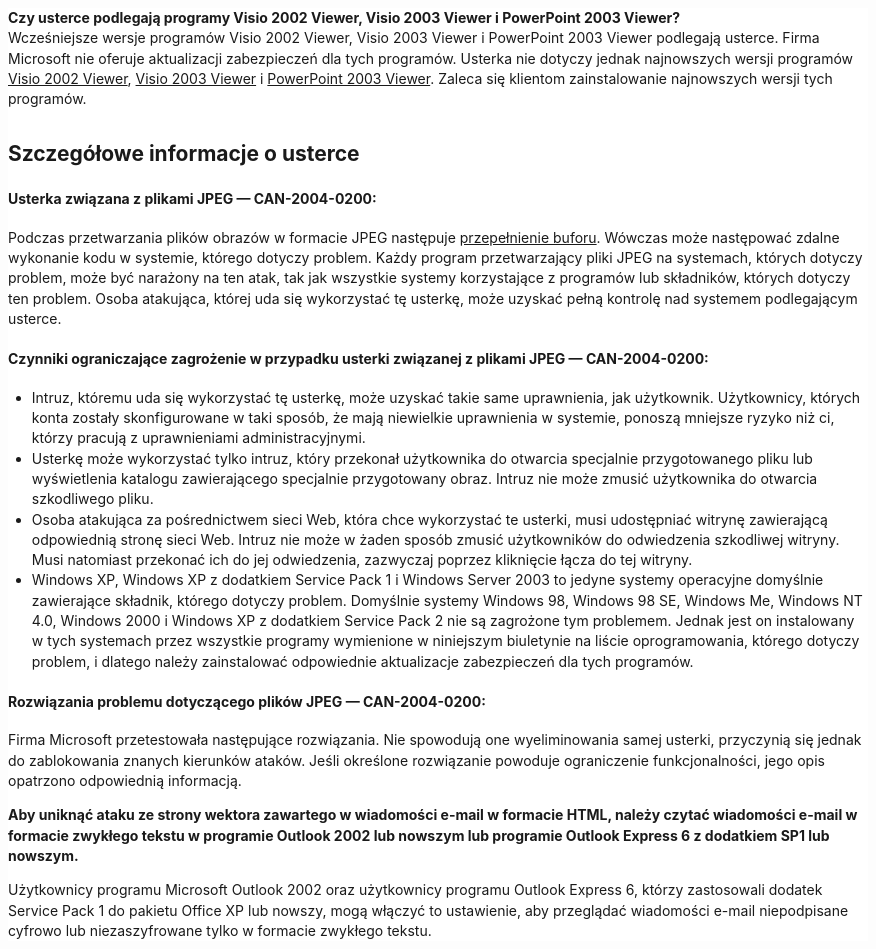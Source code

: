 **Czy usterce podlegają programy Visio 2002 Viewer, Visio 2003 Viewer i PowerPoint 2003 Viewer?**  
Wcześniejsze wersje programów Visio 2002 Viewer, Visio 2003 Viewer i PowerPoint 2003 Viewer podlegają usterce. Firma Microsoft nie oferuje aktualizacji zabezpieczeń dla tych programów. Usterka nie dotyczy jednak najnowszych wersji programów [Visio 2002 Viewer](http://www.microsoft.com/downloads/details.aspx?familyid=8fad9237-c0a7-4b80-a5df-46ce54dad2df), [Visio 2003 Viewer](http://www.microsoft.com/downloads/details.aspx?familyid=3fb3bd5c-fed1-46cf-bd53-da23635ab2df) i [PowerPoint 2003 Viewer](http://www.microsoft.com/downloads/details.aspx?familyid=428d5727-43ab-4f24-90b7-a94784af71a4). Zaleca się klientom zainstalowanie najnowszych wersji tych programów.

Szczegółowe informacje o usterce
--------------------------------

<span></span>
#### Usterka związana z plikami JPEG — CAN-2004-0200:

Podczas przetwarzania plików obrazów w formacie JPEG następuje [przepełnienie buforu](http://technet.microsoft.com/security/bulletin/glossary). Wówczas może następować zdalne wykonanie kodu w systemie, którego dotyczy problem. Każdy program przetwarzający pliki JPEG na systemach, których dotyczy problem, może być narażony na ten atak, tak jak wszystkie systemy korzystające z programów lub składników, których dotyczy ten problem. Osoba atakująca, której uda się wykorzystać tę usterkę, może uzyskać pełną kontrolę nad systemem podlegającym usterce.

#### Czynniki ograniczające zagrożenie w przypadku usterki związanej z plikami JPEG — CAN-2004-0200:

-   Intruz, któremu uda się wykorzystać tę usterkę, może uzyskać takie same uprawnienia, jak użytkownik. Użytkownicy, których konta zostały skonfigurowane w taki sposób, że mają niewielkie uprawnienia w systemie, ponoszą mniejsze ryzyko niż ci, którzy pracują z uprawnieniami administracyjnymi.
-   Usterkę może wykorzystać tylko intruz, który przekonał użytkownika do otwarcia specjalnie przygotowanego pliku lub wyświetlenia katalogu zawierającego specjalnie przygotowany obraz. Intruz nie może zmusić użytkownika do otwarcia szkodliwego pliku.
-   Osoba atakująca za pośrednictwem sieci Web, która chce wykorzystać te usterki, musi udostępniać witrynę zawierającą odpowiednią stronę sieci Web. Intruz nie może w żaden sposób zmusić użytkowników do odwiedzenia szkodliwej witryny. Musi natomiast przekonać ich do jej odwiedzenia, zazwyczaj poprzez kliknięcie łącza do tej witryny.
-   Windows XP, Windows XP z dodatkiem Service Pack 1 i Windows Server 2003 to jedyne systemy operacyjne domyślnie zawierające składnik, którego dotyczy problem. Domyślnie systemy Windows 98, Windows 98 SE, Windows Me, Windows NT 4.0, Windows 2000 i Windows XP z dodatkiem Service Pack 2 nie są zagrożone tym problemem. Jednak jest on instalowany w tych systemach przez wszystkie programy wymienione w niniejszym biuletynie na liście oprogramowania, którego dotyczy problem, i dlatego należy zainstalować odpowiednie aktualizacje zabezpieczeń dla tych programów.

#### Rozwiązania problemu dotyczącego plików JPEG — CAN-2004-0200:

Firma Microsoft przetestowała następujące rozwiązania. Nie spowodują one wyeliminowania samej usterki, przyczynią się jednak do zablokowania znanych kierunków ataków. Jeśli określone rozwiązanie powoduje ograniczenie funkcjonalności, jego opis opatrzono odpowiednią informacją.

**Aby uniknąć ataku ze strony wektora zawartego w wiadomości e-mail w formacie HTML, należy czytać wiadomości e-mail w formacie zwykłego tekstu w programie Outlook 2002 lub nowszym lub programie Outlook Express 6 z dodatkiem SP1 lub nowszym.**

Użytkownicy programu Microsoft Outlook 2002 oraz użytkownicy programu Outlook Express 6, którzy zastosowali dodatek Service Pack 1 do pakietu Office XP lub nowszy, mogą włączyć to ustawienie, aby przeglądać wiadomości e-mail niepodpisane cyfrowo lub niezaszyfrowane tylko w formacie zwykłego tekstu.
